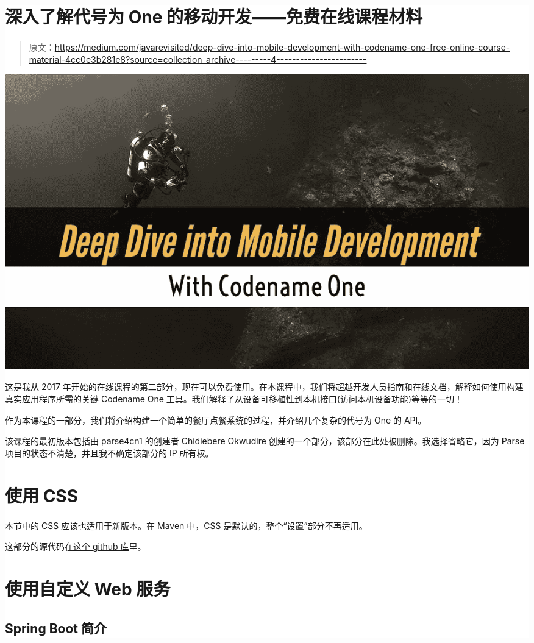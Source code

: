 # 深入了解代号为 One 的移动开发——免费在线课程材料

> 原文：<https://medium.com/javarevisited/deep-dive-into-mobile-development-with-codename-one-free-online-course-material-4cc0e3b281e8?source=collection_archive---------4----------------------->

![](img/3d6a40f6dab35d9ae98e2fc82eda9463.png)

这是我从 2017 年开始的在线课程的第二部分，现在可以免费使用。在本课程中，我们将超越开发人员指南和在线文档，解释如何使用构建真实应用程序所需的关键 Codename One 工具。我们解释了从设备可移植性到本机接口(访问本机设备功能)等等的一切！

作为本课程的一部分，我们将介绍构建一个简单的餐厅点餐系统的过程，并介绍几个复杂的代号为 One 的 API。

该课程的最初版本包括由 parse4cn1 的创建者 Chidiebere Okwudire 创建的一个部分，该部分在此处被删除。我选择省略它，因为 Parse 项目的状态不清楚，并且我不确定该部分的 IP 所有权。

# 使用 CSS

本节中的 [CSS](/javarevisited/10-best-css-online-courses-for-beginners-and-experienced-developers-54aa2e8c0253) 应该也适用于新版本。在 Maven 中，CSS 是默认的，整个“设置”部分不再适用。

这部分的源代码在[这个 github 库](https://github.com/shai-almog/CSSTest)里。

# 使用自定义 Web 服务

## Spring Boot 简介

